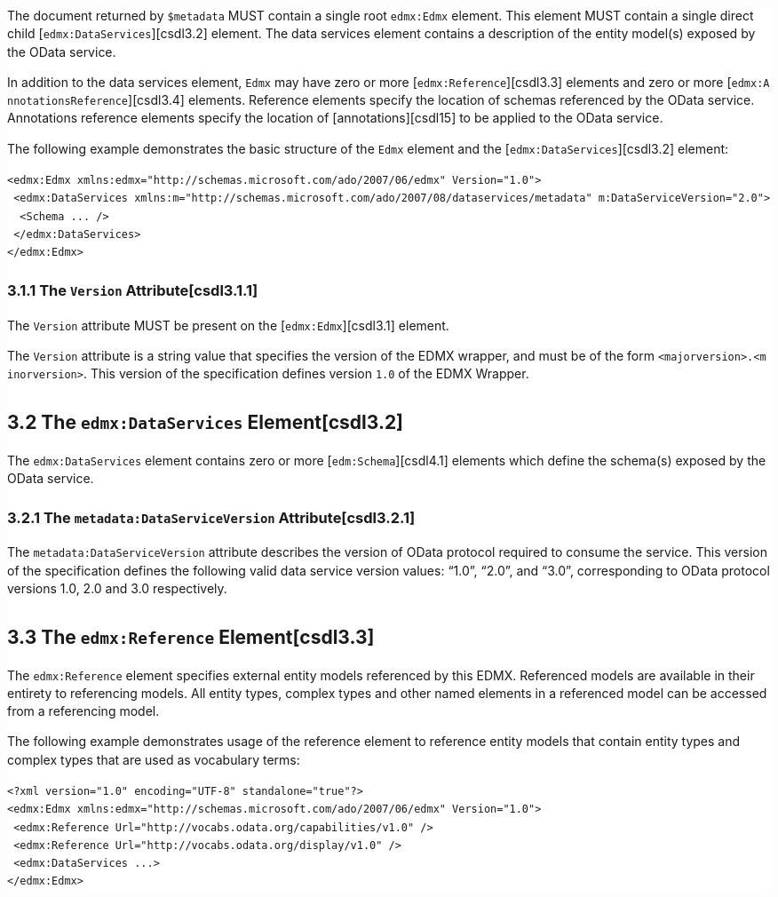 The document returned by `$metadata` MUST contain a single root `edmx:Edmx` element. This element MUST contain a single direct child [`edmx:DataServices`][csdl3.2] element. The data services element contains a description of the entity model(s) exposed by the OData service.

In addition to the data services element, `Edmx` may have zero or more [`edmx:Reference`][csdl3.3] elements and zero or more [`edmx:AnnotationsReference`][csdl3.4] elements. Reference elements specify the location of schemas referenced by the OData service. Annotations reference elements specify the location of [annotations][csdl15] to be applied to the OData service.

The following example demonstrates the basic structure of the `Edmx` element and the [`edmx:DataServices`][csdl3.2] element:

	<edmx:Edmx xmlns:edmx="http://schemas.microsoft.com/ado/2007/06/edmx" Version="1.0">
	 <edmx:DataServices xmlns:m="http://schemas.microsoft.com/ado/2007/08/dataservices/metadata" m:DataServiceVersion="2.0">
	  <Schema ... />
	 </edmx:DataServices>
	</edmx:Edmx>

### 3.1.1	The `Version` Attribute[csdl3.1.1]

The `Version` attribute MUST be present on the [`edmx:Edmx`][csdl3.1] element.

The `Version` attribute is a string value that specifies the version of the EDMX wrapper, and must be of the form `<majorversion>.<minorversion>`. This version of the specification defines version `1.0` of the EDMX Wrapper.

## 3.2	The `edmx:DataServices` Element[csdl3.2]

The `edmx:DataServices` element contains zero or more [`edm:Schema`][csdl4.1] elements which define the schema(s) exposed by the OData service.

### 3.2.1	The `metadata:DataServiceVersion` Attribute[csdl3.2.1]

The `metadata:DataServiceVersion` attribute describes the version of OData protocol required to consume the service. This version of the specification defines the following valid data service version values: “1.0”, “2.0”, and “3.0”, corresponding to OData protocol versions 1.0, 2.0 and 3.0 respectively.

## 3.3	The `edmx:Reference` Element[csdl3.3]

The `edmx:Reference` element specifies external entity models referenced by this EDMX. Referenced models are available in their entirety to referencing models. All entity types, complex types and other named elements in a referenced model can be accessed from a referencing model.

The following example demonstrates usage of the reference element to reference entity models that contain entity types and complex types that are used as vocabulary terms:

	<?xml version="1.0" encoding="UTF-8" standalone="true"?>
	<edmx:Edmx xmlns:edmx="http://schemas.microsoft.com/ado/2007/06/edmx" Version="1.0">
	 <edmx:Reference Url="http://vocabs.odata.org/capabilities/v1.0" />
	 <edmx:Reference Url="http://vocabs.odata.org/display/v1.0" />
	 <edmx:DataServices ...>
	</edmx:Edmx>
